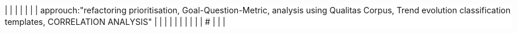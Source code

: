 |    |                                                                         |                                                                                                                                                                          |                                               |                                                                                                                                                                                                                                                                                                                                                                                                                                                                                                                                                                                                                                                                                                                                                                                                                                       |                                                                                                                                                                                                                                                                      |  approuch:"refactoring prioritisation, Goal-Question-Metric, analysis using Qualitas Corpus, Trend evolution classification templates, CORRELATION ANALYSIS"                                                                                                                                                                      |                                                                                                                                                                                                                                                                                                                                                                                                                                                                                              |                                                                                                              |
|    |                                                                         |                                                                                                                                                                          |                                               |                                                                                                                                                                                                                                                                                                                                                                                                                                                                                                                                                                                                                                                                                                                                                                                                                                       |                                                                                                                                                                                                                                                                      |  #                                                                                                                                                                                                                                                                                                                                |                                                                                                                                                                                                                                                                                                                                                                                                                                                                                              |                                                                                                              |